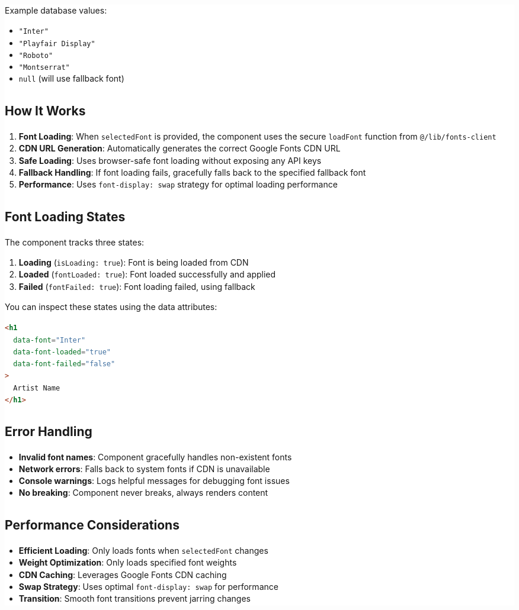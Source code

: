Example database values:
- `"Inter"`
- `"Playfair Display"`
- `"Roboto"`
- `"Montserrat"`
- `null` (will use fallback font)

## How It Works

1. **Font Loading**: When `selectedFont` is provided, the component uses the secure `loadFont` function from `@/lib/fonts-client`
2. **CDN URL Generation**: Automatically generates the correct Google Fonts CDN URL
3. **Safe Loading**: Uses browser-safe font loading without exposing any API keys
4. **Fallback Handling**: If font loading fails, gracefully falls back to the specified fallback font
5. **Performance**: Uses `font-display: swap` strategy for optimal loading performance

## Font Loading States

The component tracks three states:

1. **Loading** (`isLoading: true`): Font is being loaded from CDN
2. **Loaded** (`fontLoaded: true`): Font loaded successfully and applied
3. **Failed** (`fontFailed: true`): Font loading failed, using fallback

You can inspect these states using the data attributes:

```html
<h1 
  data-font="Inter"
  data-font-loaded="true"
  data-font-failed="false"
>
  Artist Name
</h1>
```

## Error Handling

- **Invalid font names**: Component gracefully handles non-existent fonts
- **Network errors**: Falls back to system fonts if CDN is unavailable  
- **Console warnings**: Logs helpful messages for debugging font issues
- **No breaking**: Component never breaks, always renders content

## Performance Considerations

- **Efficient Loading**: Only loads fonts when `selectedFont` changes
- **Weight Optimization**: Only loads specified font weights
- **CDN Caching**: Leverages Google Fonts CDN caching
- **Swap Strategy**: Uses optimal `font-display: swap` for performance
- **Transition**: Smooth font transitions prevent jarring changes
